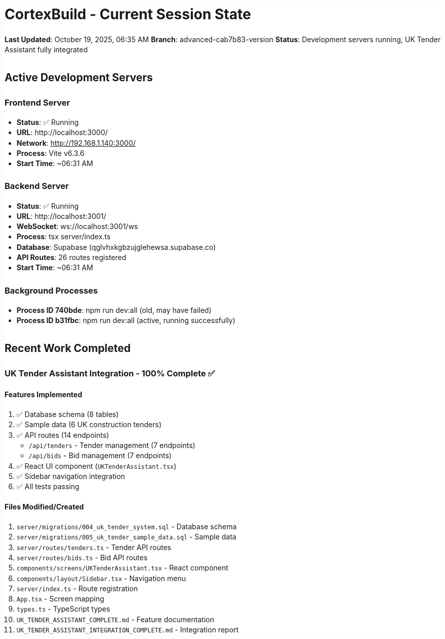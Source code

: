 # CortexBuild - Current Session State

**Last Updated**: October 19, 2025, 06:35 AM
**Branch**: advanced-cab7b83-version
**Status**: Development servers running, UK Tender Assistant fully integrated

## Active Development Servers

### Frontend Server
- **Status**: ✅ Running
- **URL**: http://localhost:3000/
- **Network**: http://192.168.1.140:3000/
- **Process**: Vite v6.3.6
- **Start Time**: ~06:31 AM

### Backend Server
- **Status**: ✅ Running
- **URL**: http://localhost:3001/
- **WebSocket**: ws://localhost:3001/ws
- **Process**: tsx server/index.ts
- **Database**: Supabase (qglvhxkgbzujglehewsa.supabase.co)
- **API Routes**: 26 routes registered
- **Start Time**: ~06:31 AM

### Background Processes
- **Process ID 740bde**: npm run dev:all (old, may have failed)
- **Process ID b31fbc**: npm run dev:all (active, running successfully)

## Recent Work Completed

### UK Tender Assistant Integration - 100% Complete ✅

#### Features Implemented
1. ✅ Database schema (8 tables)
2. ✅ Sample data (6 UK construction tenders)
3. ✅ API routes (14 endpoints)
   - `/api/tenders` - Tender management (7 endpoints)
   - `/api/bids` - Bid management (7 endpoints)
4. ✅ React UI component (`UKTenderAssistant.tsx`)
5. ✅ Sidebar navigation integration
6. ✅ All tests passing

#### Files Modified/Created
1. `server/migrations/004_uk_tender_system.sql` - Database schema
2. `server/migrations/005_uk_tender_sample_data.sql` - Sample data
3. `server/routes/tenders.ts` - Tender API routes
4. `server/routes/bids.ts` - Bid API routes
5. `components/screens/UKTenderAssistant.tsx` - React component
6. `components/layout/Sidebar.tsx` - Navigation menu
7. `server/index.ts` - Route registration
8. `App.tsx` - Screen mapping
9. `types.ts` - TypeScript types
10. `UK_TENDER_ASSISTANT_COMPLETE.md` - Feature documentation
11. `UK_TENDER_ASSISTANT_INTEGRATION_COMPLETE.md` - Integration report
